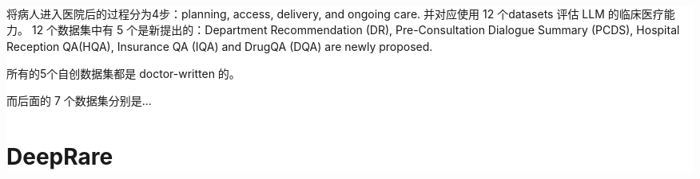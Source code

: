 将病人进入医院后的过程分为4步：planning, access, delivery, and ongoing care. 并对应使用 12 个datasets 评估 LLM 的临床医疗能力。 12 个数据集中有 5 个是新提出的：Department Recommendation (DR), Pre-Consultation Dialogue Summary (PCDS), Hospital Reception QA(HQA), Insurance QA (IQA) and DrugQA (DQA) are newly proposed. 

所有的5个自创数据集都是 doctor-written 的。

而后面的 7 个数据集分别是...


# DeepRare
